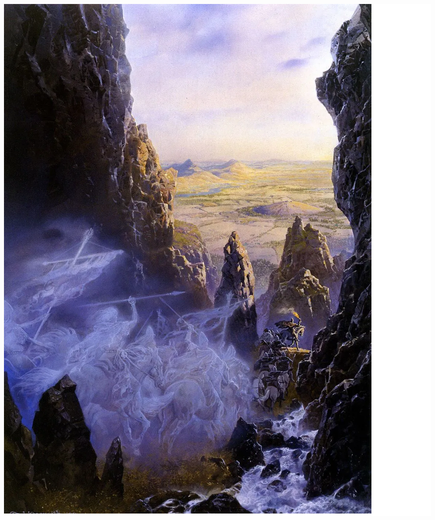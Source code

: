 [![ted-nasmith--the-king-of-the-oathbreakers.png](https://raw.githubusercontent.com/buckmanc/wallpapers/main/mobile/tolkien/ted-nasmith--the-king-of-the-oathbreakers.png "ted-nasmith--the-king-of-the-oathbreakers.png")](https://raw.githubusercontent.com/buckmanc/wallpapers/main/mobile/tolkien/ted-nasmith--the-king-of-the-oathbreakers.png)
